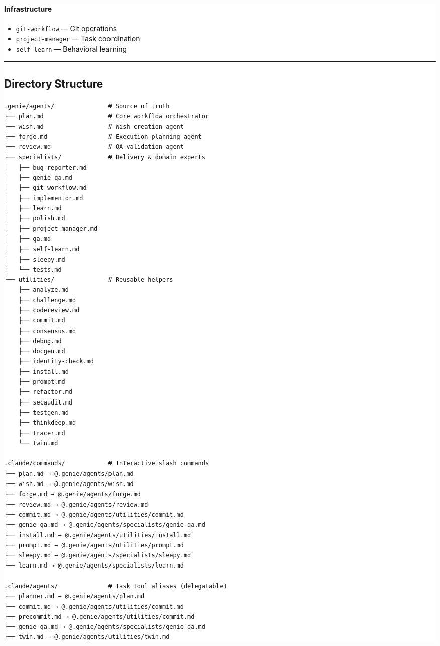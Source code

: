 #### Infrastructure
- `git-workflow` — Git operations
- `project-manager` — Task coordination
- `self-learn` — Behavioral learning

---

## Directory Structure

```
.genie/agents/               # Source of truth
├── plan.md                  # Core workflow orchestrator
├── wish.md                  # Wish creation agent
├── forge.md                 # Execution planning agent
├── review.md                # QA validation agent
├── specialists/             # Delivery & domain experts
│   ├── bug-reporter.md
│   ├── genie-qa.md
│   ├── git-workflow.md
│   ├── implementor.md
│   ├── learn.md
│   ├── polish.md
│   ├── project-manager.md
│   ├── qa.md
│   ├── self-learn.md
│   ├── sleepy.md
│   └── tests.md
└── utilities/               # Reusable helpers
    ├── analyze.md
    ├── challenge.md
    ├── codereview.md
    ├── commit.md
    ├── consensus.md
    ├── debug.md
    ├── docgen.md
    ├── identity-check.md
    ├── install.md
    ├── prompt.md
    ├── refactor.md
    ├── secaudit.md
    ├── testgen.md
    ├── thinkdeep.md
    ├── tracer.md
    └── twin.md

.claude/commands/            # Interactive slash commands
├── plan.md → @.genie/agents/plan.md
├── wish.md → @.genie/agents/wish.md
├── forge.md → @.genie/agents/forge.md
├── review.md → @.genie/agents/review.md
├── commit.md → @.genie/agents/utilities/commit.md
├── genie-qa.md → @.genie/agents/specialists/genie-qa.md
├── install.md → @.genie/agents/utilities/install.md
├── prompt.md → @.genie/agents/utilities/prompt.md
├── sleepy.md → @.genie/agents/specialists/sleepy.md
└── learn.md → @.genie/agents/specialists/learn.md

.claude/agents/              # Task tool aliases (delegatable)
├── planner.md → @.genie/agents/plan.md
├── commit.md → @.genie/agents/utilities/commit.md
├── precommit.md → @.genie/agents/utilities/commit.md
├── genie-qa.md → @.genie/agents/specialists/genie-qa.md
├── twin.md → @.genie/agents/utilities/twin.md
```